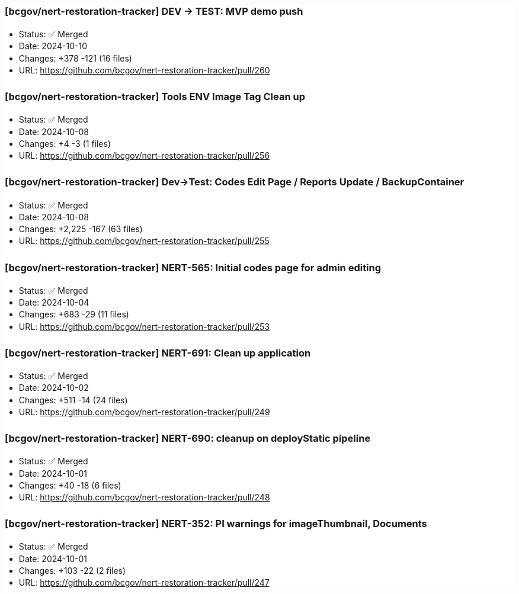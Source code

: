 ### [bcgov/nert-restoration-tracker] DEV -> TEST: MVP demo push
- Status: ✅ Merged
- Date: 2024-10-10
- Changes: +378 -121 (16 files)
- URL: https://github.com/bcgov/nert-restoration-tracker/pull/260

### [bcgov/nert-restoration-tracker] Tools ENV Image Tag Clean up
- Status: ✅ Merged
- Date: 2024-10-08
- Changes: +4 -3 (1 files)
- URL: https://github.com/bcgov/nert-restoration-tracker/pull/256

### [bcgov/nert-restoration-tracker] Dev->Test: Codes Edit Page / Reports Update / BackupContainer
- Status: ✅ Merged
- Date: 2024-10-08
- Changes: +2,225 -167 (63 files)
- URL: https://github.com/bcgov/nert-restoration-tracker/pull/255

### [bcgov/nert-restoration-tracker] NERT-565: Initial codes page for admin editing
- Status: ✅ Merged
- Date: 2024-10-04
- Changes: +683 -29 (11 files)
- URL: https://github.com/bcgov/nert-restoration-tracker/pull/253

### [bcgov/nert-restoration-tracker] NERT-691: Clean up application
- Status: ✅ Merged
- Date: 2024-10-02
- Changes: +511 -14 (24 files)
- URL: https://github.com/bcgov/nert-restoration-tracker/pull/249

### [bcgov/nert-restoration-tracker] NERT-690: cleanup on deployStatic pipeline
- Status: ✅ Merged
- Date: 2024-10-01
- Changes: +40 -18 (6 files)
- URL: https://github.com/bcgov/nert-restoration-tracker/pull/248

### [bcgov/nert-restoration-tracker] NERT-352: PI warnings for imageThumbnail, Documents
- Status: ✅ Merged
- Date: 2024-10-01
- Changes: +103 -22 (2 files)
- URL: https://github.com/bcgov/nert-restoration-tracker/pull/247
